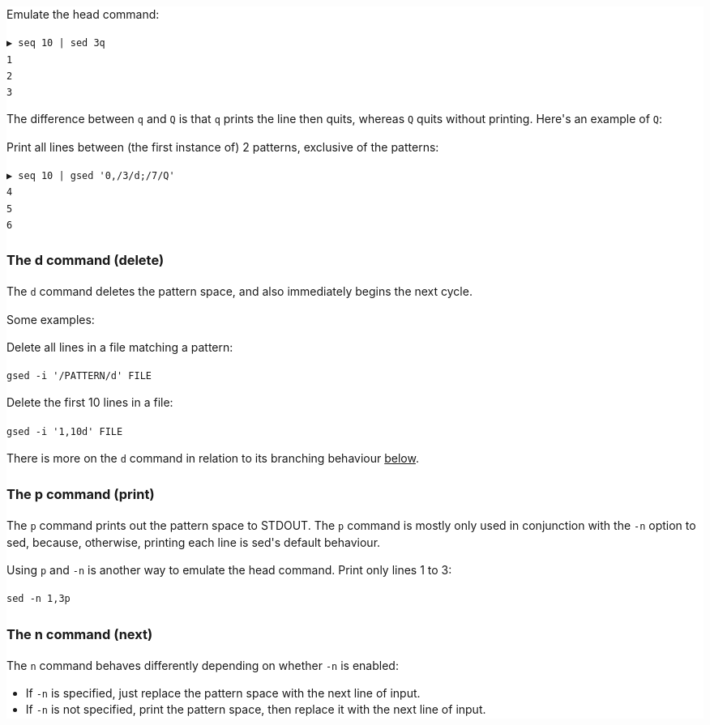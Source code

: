 Emulate the head command:

```text
▶ seq 10 | sed 3q
1
2
3
```

The difference between `q` and `Q` is that `q` prints the line then quits, whereas `Q` quits without printing. Here's an example of `Q`:

Print all lines between (the first instance of) 2 patterns, exclusive of the patterns:

```text
▶ seq 10 | gsed '0,/3/d;/7/Q'
4
5
6
```

### The d command (delete)

The `d` command deletes the pattern space, and also immediately begins the next cycle.

Some examples:

Delete all lines in a file matching a pattern:

```text
gsed -i '/PATTERN/d' FILE
```

Delete the first 10 lines in a file:

```text
gsed -i '1,10d' FILE
```

There is more on the `d` command in relation to its branching behaviour [below](#branching-and-flow-control).

### The p command (print)

The `p` command prints out the pattern space to STDOUT. The `p` command is mostly only used in conjunction with the `-n` option to sed, because, otherwise, printing each line is sed's default behaviour.

Using `p` and `-n` is another way to emulate the head command. Print only lines 1 to 3:

```text
sed -n 1,3p
```

### The n command (next)

The `n` command behaves differently depending on whether `-n` is enabled:

- If `-n` is specified, just replace the pattern space with the next line of input.
- If `-n` is not specified, print the pattern space, then replace it with the next line of input.
